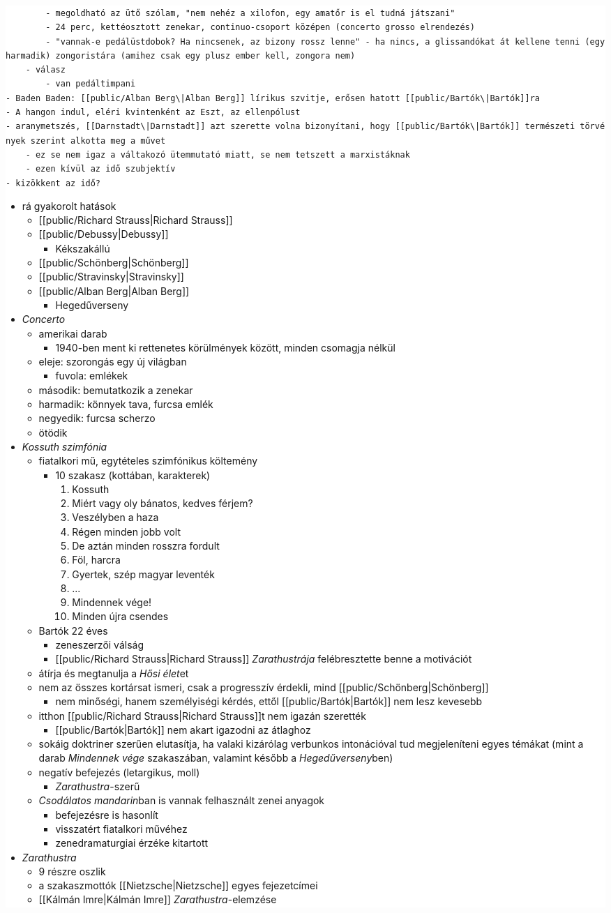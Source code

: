 			- megoldható az ütő szólam, "nem nehéz a xilofon, egy amatőr is el tudná játszani"
			- 24 perc, kettéosztott zenekar, continuo-csoport középen (concerto grosso elrendezés)
			- "vannak-e pedálüstdobok? Ha nincsenek, az bizony rossz lenne" - ha nincs, a glissandókat át kellene tenni (egy harmadik) zongoristára (amihez csak egy plusz ember kell, zongora nem)
		- válasz
			- van pedáltimpani
	- Baden Baden: [[public/Alban Berg\|Alban Berg]] lírikus szvitje, erősen hatott [[public/Bartók\|Bartók]]ra
	- A hangon indul, eléri kvintenként az Eszt, az ellenpólust
	- aranymetszés, [[Darnstadt\|Darnstadt]] azt szerette volna bizonyítani, hogy [[public/Bartók\|Bartók]] természeti törvények szerint alkotta meg a művet
		- ez se nem igaz a váltakozó ütemmutató miatt, se nem tetszett a marxistáknak
		- ezen kívül az idő szubjektív
	- kizökkent az idő?
- rá gyakorolt hatások
	- [[public/Richard Strauss\|Richard Strauss]]
	- [[public/Debussy\|Debussy]]
		- Kékszakállú
	- [[public/Schönberg\|Schönberg]]
	- [[public/Stravinsky\|Stravinsky]]
	- [[public/Alban Berg\|Alban Berg]]
		- Hegedűverseny
- *Concerto*
	- amerikai darab
		- 1940-ben ment ki rettenetes körülmények között, minden csomagja nélkül
	- eleje: szorongás egy új világban
		- fuvola: emlékek
	- második: bemutatkozik a zenekar
	- harmadik: könnyek tava, furcsa emlék
	- negyedik: furcsa scherzo
	- ötödik
- *Kossuth szimfónia*
	- fiatalkori mű, egytételes szimfónikus költemény
		- 10 szakasz (kottában, karakterek)
			1. Kossuth
			2. Miért vagy oly bánatos, kedves férjem?
			3. Veszélyben a haza
			4. Régen minden jobb volt
			5. De aztán minden rosszra fordult
			6. Föl, harcra
			7. Gyertek, szép magyar leventék
			8. ...
			9. Mindennek vége!
			10. Minden újra csendes
	- Bartók 22 éves
		- zeneszerzői válság
		- [[public/Richard Strauss\|Richard Strauss]] *Zarathustrája* felébresztette benne a motivációt
	- átírja és megtanulja a *Hősi élet*et
	- nem az összes kortársat ismeri, csak a progresszív érdekli, mind [[public/Schönberg\|Schönberg]]
		- nem minőségi, hanem személyiségi kérdés, ettől [[public/Bartók\|Bartók]] nem lesz kevesebb
	- itthon [[public/Richard Strauss\|Richard Strauss]]t nem igazán szerették
		- [[public/Bartók\|Bartók]] nem akart igazodni az átlaghoz
	- sokáig doktriner szerűen elutasítja, ha valaki kizárólag verbunkos intonációval tud megjeleníteni egyes témákat (mint a darab *Mindennek vége* szakaszában, valamint később a *Hegedűverseny*ben)
	- negatív befejezés (letargikus, moll)
		- *Zarathustra*-szerű
	- *Csodálatos mandarin*ban is vannak felhasznált zenei anyagok
		- befejezésre is hasonlít
		- visszatért fiatalkori művéhez
		- zenedramaturgiai érzéke kitartott
- *Zarathustra*
	- 9 részre oszlik
	- a szakaszmottók [[Nietzsche\|Nietzsche]] egyes fejezetcímei
	- [[Kálmán Imre\|Kálmán Imre]] *Zarathustra*-elemzése